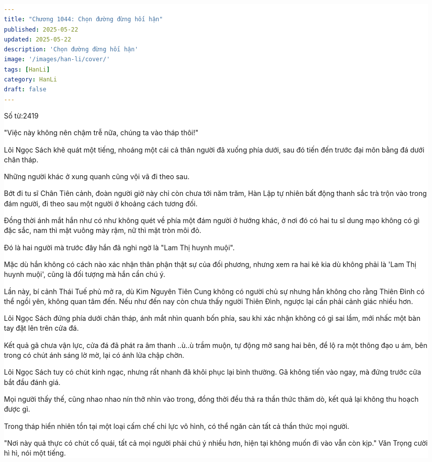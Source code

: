 ```yaml
---
title: "Chương 1044: Chọn đường đừng hối hận"
published: 2025-05-22
updated: 2025-05-22
description: 'Chọn đường đừng hối hận'
image: '/images/han-li/cover/'
tags: [HanLi]
category: HanLi
draft: false
---
```


Số từ:2419  










"Việc này không nên chậm trễ nữa, chúng ta vào tháp thôi!"

Lôi Ngọc Sách khẽ quát một tiếng, nhoáng một cái cả thân người đã xuống phía dưới, sau đó tiến đến trước đại môn bằng đá dưới chân tháp.

Những người khác ở xung quanh cũng vội vã đi theo sau.

Bớt đi tu sĩ Chân Tiên cảnh, đoàn người giờ này chỉ còn chưa tới năm trăm, Hàn Lập tự nhiên bất động thanh sắc trà trộn vào trong đám người, đi theo sau một người ở khoảng cách tương đối.

Đồng thời ánh mắt hắn như có như không quét về phía một đám người ở hướng khác, ở nơi đó có hai tu sĩ dung mạo không có gì đặc sắc, nam thì mặt vuông mày rậm, nữ thì mặt tròn môi đỏ.

Đó là hai người mà trước đây hắn đã nghi ngờ là "Lam Thị huynh muội".

Mặc dù hắn không có cách nào xác nhận thân phận thật sự của đối phương, nhưng xem ra hai kẻ kia dù không phải là 'Lam Thị huynh muội', cũng là đối tượng mà hắn cần chú ý.

Lần này, bí cảnh Thái Tuế phủ mở ra, dù Kim Nguyên Tiên Cung không có người chủ sự nhưng hắn không cho rằng Thiên Đình có thể ngồi yên, không quan tâm đến. Nếu như đến nay còn chưa thấy người Thiên Đình, ngược lại cần phải cảnh giác nhiều hơn.

Lôi Ngọc Sách đứng phía dưới chân tháp, ánh mắt nhìn quanh bốn phía, sau khi xác nhận không có gì sai lầm, mới nhấc một bàn tay đặt lên trên cửa đá.

Kết quả gã chưa vận lực, cửa đá đã phát ra âm thanh ..ù..ù trầm muộn, tự động mở sang hai bên, để lộ ra một thông đạo u ám, bên trong có chút ánh sáng lờ mờ, lại có ánh lửa chập chờn.

Lôi Ngọc Sách tuy có chút kinh ngạc, nhưng rất nhanh đã khôi phục lại bình thường. Gã không tiến vào ngay, mà đứng trước cửa bắt đầu đánh giá.

Mọi người thấy thế, cũng nhao nhao nín thở nhìn vào trong, đồng thời đều thả ra thần thức thăm dò, kết quả lại không thu hoạch được gì.

Trong tháp hiển nhiên tồn tại một loại cấm chế chi lực vô hình, có thể ngăn cản tất cả thần thức mọi người.

"Nơi này quả thực có chút cổ quái, tất cả mọi người phải chú ý nhiều hơn, hiện tại không muốn đi vào vẫn còn kịp." Văn Trọng cười hì hì, nói một tiếng.
